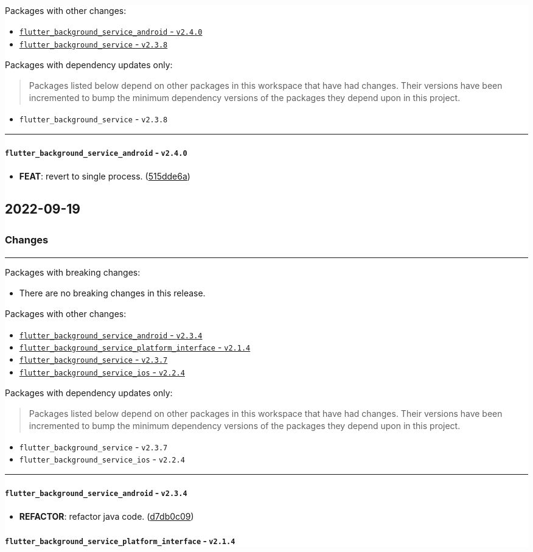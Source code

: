 Packages with other changes:

 - [`flutter_background_service_android` - `v2.4.0`](#flutter_background_service_android---v240)
 - [`flutter_background_service` - `v2.3.8`](#flutter_background_service---v238)

Packages with dependency updates only:

> Packages listed below depend on other packages in this workspace that have had changes. Their versions have been incremented to bump the minimum dependency versions of the packages they depend upon in this project.

 - `flutter_background_service` - `v2.3.8`

---

#### `flutter_background_service_android` - `v2.4.0`

 - **FEAT**: revert to single process. ([515dde6a](https://github.com/ekasetiawans/flutter_background_service/commit/515dde6a49e50087c6f613ff0de8e1bd111a315b))


## 2022-09-19

### Changes

---

Packages with breaking changes:

 - There are no breaking changes in this release.

Packages with other changes:

 - [`flutter_background_service_android` - `v2.3.4`](#flutter_background_service_android---v234)
 - [`flutter_background_service_platform_interface` - `v2.1.4`](#flutter_background_service_platform_interface---v214)
 - [`flutter_background_service` - `v2.3.7`](#flutter_background_service---v237)
 - [`flutter_background_service_ios` - `v2.2.4`](#flutter_background_service_ios---v224)

Packages with dependency updates only:

> Packages listed below depend on other packages in this workspace that have had changes. Their versions have been incremented to bump the minimum dependency versions of the packages they depend upon in this project.

 - `flutter_background_service` - `v2.3.7`
 - `flutter_background_service_ios` - `v2.2.4`

---

#### `flutter_background_service_android` - `v2.3.4`

 - **REFACTOR**: refactor java code. ([d7db0c09](https://github.com/ekasetiawans/flutter_background_service/commit/d7db0c092dcfc0af0bb8f1175ea82f3f0ccfe908))

#### `flutter_background_service_platform_interface` - `v2.1.4`
